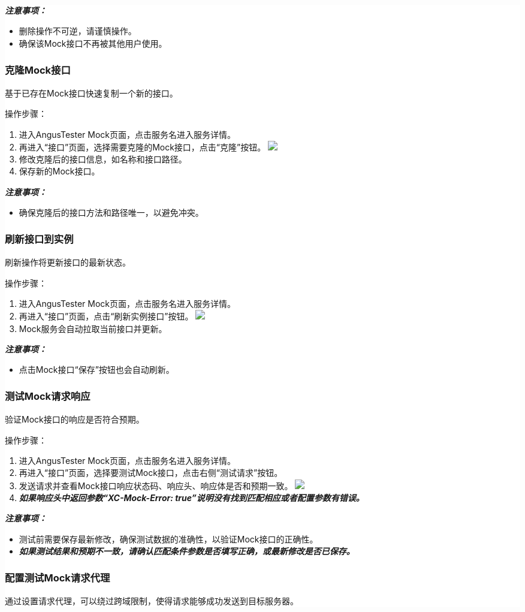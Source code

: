 ***注意事项：***

- 删除操作不可逆，请谨慎操作。
- 确保该Mock接口不再被其他用户使用。
  
### 克隆Mock接口

基于已存在Mock接口快速复制一个新的接口。

操作步骤：

1. 进入AngusTester Mock页面，点击服务名进入服务详情。
2. 再进入“接口”页面，选择需要克隆的Mock接口，点击“克隆”按钮。
   ![](https://bj-c1-prod-files.xcan.cloud/storage/pubapi/v1/file/apis-clone.png?fid=251751339858591952&fpt=cxBPpJSwpWidzjAUGitQr32YxK4jhn3lZ3JqgYhN)
3. 修改克隆后的接口信息，如名称和接口路径。
4. 保存新的Mock接口。

***注意事项：***

- 确保克隆后的接口方法和路径唯一，以避免冲突。

### 刷新接口到实例

刷新操作将更新接口的最新状态。

操作步骤：

1. 进入AngusTester Mock页面，点击服务名进入服务详情。
2. 再进入“接口”页面，点击“刷新实例接口”按钮。
   ![](https://bj-c1-prod-files.xcan.cloud/storage/pubapi/v1/file/apis-refresh.png?fid=251751339858591962&fpt=dCuFqZahwQRsoOZ0pWLhk0wpLDfDD8WHwnEG14Nv)
3. Mock服务会自动拉取当前接口并更新。

***注意事项：***

- 点击Mock接口“保存”按钮也会自动刷新。

### 测试Mock请求响应

验证Mock接口的响应是否符合预期。

操作步骤：

1. 进入AngusTester Mock页面，点击服务名进入服务详情。
2. 再进入“接口”页面，选择要测试Mock接口，点击右侧“测试请求”按钮。
3. 发送请求并查看Mock接口响应状态码、响应头、响应体是否和预期一致。
   ![](https://bj-c1-prod-files.xcan.cloud/storage/pubapi/v1/file/apis-request-test.png?fid=251751417168003259&fpt=Id65gQ5WFBrdnVnrGB502k5f8p4r8rd7BI8bJ5jQ)
4. ***如果响应头中返回参数“XC-Mock-Error: true”说明没有找到匹配相应或者配置参数有错误。***

***注意事项：***

- 测试前需要保存最新修改，确保测试数据的准确性，以验证Mock接口的正确性。
- ***如果测试结果和预期不一致，请确认匹配条件参数是否填写正确，或最新修改是否已保存。***

### 配置测试Mock请求代理

通过设置请求代理，可以绕过跨域限制，使得请求能够成功发送到目标服务器。
